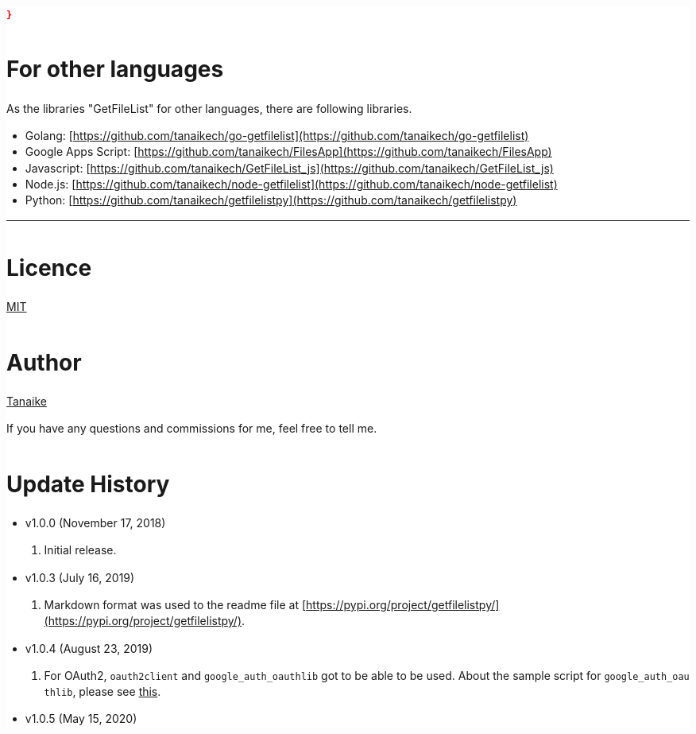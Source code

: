 ```json
}
```

# For other languages

As the libraries "GetFileList" for other languages, there are following libraries.

- Golang: [https://github.com/tanaikech/go-getfilelist](https://github.com/tanaikech/go-getfilelist)
- Google Apps Script: [https://github.com/tanaikech/FilesApp](https://github.com/tanaikech/FilesApp)
- Javascript: [https://github.com/tanaikech/GetFileList_js](https://github.com/tanaikech/GetFileList_js)
- Node.js: [https://github.com/tanaikech/node-getfilelist](https://github.com/tanaikech/node-getfilelist)
- Python: [https://github.com/tanaikech/getfilelistpy](https://github.com/tanaikech/getfilelistpy)

---

<a name="licence"></a>

# Licence

[MIT](LICENCE)

<a name="author"></a>

# Author

[Tanaike](https://tanaikech.github.io/about/)

If you have any questions and commissions for me, feel free to tell me.

<a name="Update_History"></a>

# Update History

- v1.0.0 (November 17, 2018)

  1. Initial release.

- v1.0.3 (July 16, 2019)

  1. Markdown format was used to the readme file at [https://pypi.org/project/getfilelistpy/](https://pypi.org/project/getfilelistpy/).

- v1.0.4 (August 23, 2019)

  1. For OAuth2, `oauth2client` and `google_auth_oauthlib` got to be able to be used. About the sample script for `google_auth_oauthlib`, please see [this](#googleauthoauthlibsample).

- v1.0.5 (May 15, 2020)
